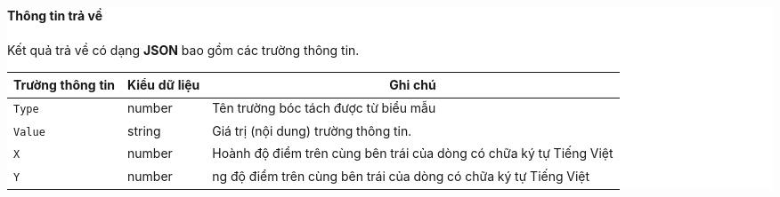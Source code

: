 #### Thông tin trả về

Kết quả trả về có dạng **JSON** bao gồm các trường thông tin.

| Trường thông tin | Kiểu dữ liệu | Ghi chú                                                                                                                                                                                                                                                                                                                                                                                                                                                                                                                                                                                                                                                                                                                                                                                                                                                                                                                                 |
| ---------------- | ------------ | --------------------------------------------------------------------------------------------------------------------------------------------------------------------------------------------------------------------------------------------------------------------------------------------------------------------------------------------------------------------------------------------------------------------------------------------------------------------------------------------------------------------------------------------------------------------------------------------------------------------------------------------------------------------------------------------------------------------------------------------------------------------------------------------------------------------------------------------------------------------------------------------------------------------------------------- |
| `Type`           | number       | Tên trường bóc tách được từ biểu mẫu                                                                                                                                                                                                                                                                                                                                                                                                                                                                                                                                                                                                                                                                                                                                                                                                                                                                                                    |
| `Value`          | string       | Giá trị (nội dung) trường thông tin.                                                                                                                                                                                                                                                                                                                                                                                                                                                                                                                                                                                                                                                                                                                                                                                                                                                                                                    |
| `X`              | number       | Hoành độ điểm trên cùng bên trái của dòng có chữa ký tự Tiếng Việt                                                                                                                                                                                                                                                                                                                                                                                                                                                                                                                                                                                                                                                                                                                                                                                                                                                                      |
| `Y`              | number       | ng độ điểm trên cùng bên trái của dòng có chữa ký tự Tiếng Việt                                                                                                                                                                                                                                                                                                                                                                                                                                                                                                                                                                                                                                                                                                                                                                                                                                                                         |